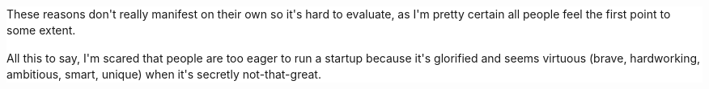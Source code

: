These reasons don't really manifest on their own so it's hard to evaluate, as I'm pretty certain all people feel the first point to some extent. 

All this to say, I'm scared that people are too eager to run a startup because it's glorified and seems virtuous (brave, hardworking, ambitious, smart, unique) when it's secretly not-that-great.
